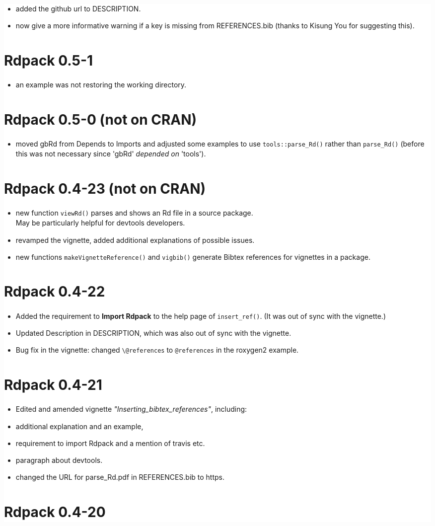 * added the github url to DESCRIPTION.

* now give a more informative warning if a key is missing from REFERENCES.bib
  (thanks to Kisung You for suggesting this).
     

# Rdpack 0.5-1

* an example was not restoring the working directory.


# Rdpack 0.5-0 (not on CRAN)

* moved gbRd from Depends to Imports and adjusted some examples to use
  `tools::parse_Rd()` rather than `parse_Rd()` (before this was not necessary
  since 'gbRd' _depended on_ 'tools').


# Rdpack 0.4-23 (not on CRAN)

* new function `viewRd()` parses and shows an Rd file in a source package.  
  May be particularly helpful for devtools developers.

* revamped the vignette, added additional explanations of possible issues.

* new functions `makeVignetteReference()` and `vigbib()` generate Bibtex
  references for vignettes in a package.

# Rdpack 0.4-22

* Added the requirement to **Import Rdpack** to the help page of
     `insert_ref()`.  (It was out of sync with the vignette.)

* Updated Description in DESCRIPTION, which was also out of sync with the
     vignette.

* Bug fix in the vignette: changed `\@references` to `@references` in the
     roxygen2 example.


# Rdpack 0.4-21

* Edited and amended vignette _"Inserting_bibtex_references"_, including:
   
* additional explanation and an example,
	   
* requirement to import Rdpack and a mention of travis etc.
	   
* paragraph about devtools.

* changed the URL for parse_Rd.pdf in REFERENCES.bib to https.


# Rdpack 0.4-20
